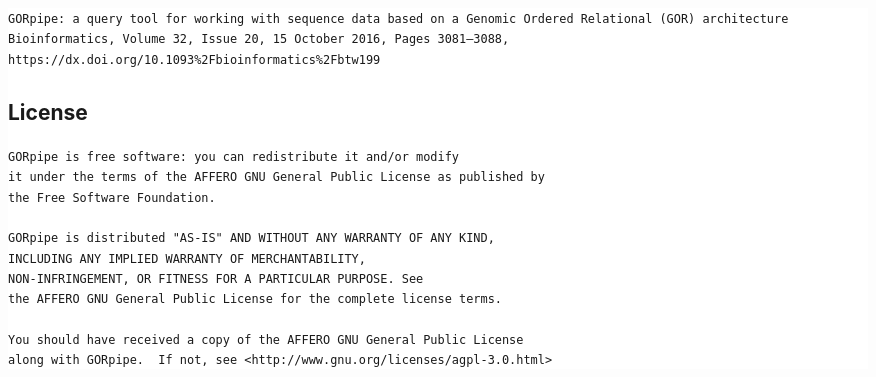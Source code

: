     GORpipe: a query tool for working with sequence data based on a Genomic Ordered Relational (GOR) architecture
    Bioinformatics, Volume 32, Issue 20, 15 October 2016, Pages 3081–3088,
    https://dx.doi.org/10.1093%2Fbioinformatics%2Fbtw199

## License

    GORpipe is free software: you can redistribute it and/or modify
    it under the terms of the AFFERO GNU General Public License as published by
    the Free Software Foundation.

    GORpipe is distributed "AS-IS" AND WITHOUT ANY WARRANTY OF ANY KIND,
    INCLUDING ANY IMPLIED WARRANTY OF MERCHANTABILITY,
    NON-INFRINGEMENT, OR FITNESS FOR A PARTICULAR PURPOSE. See
    the AFFERO GNU General Public License for the complete license terms.

    You should have received a copy of the AFFERO GNU General Public License
    along with GORpipe.  If not, see <http://www.gnu.org/licenses/agpl-3.0.html>